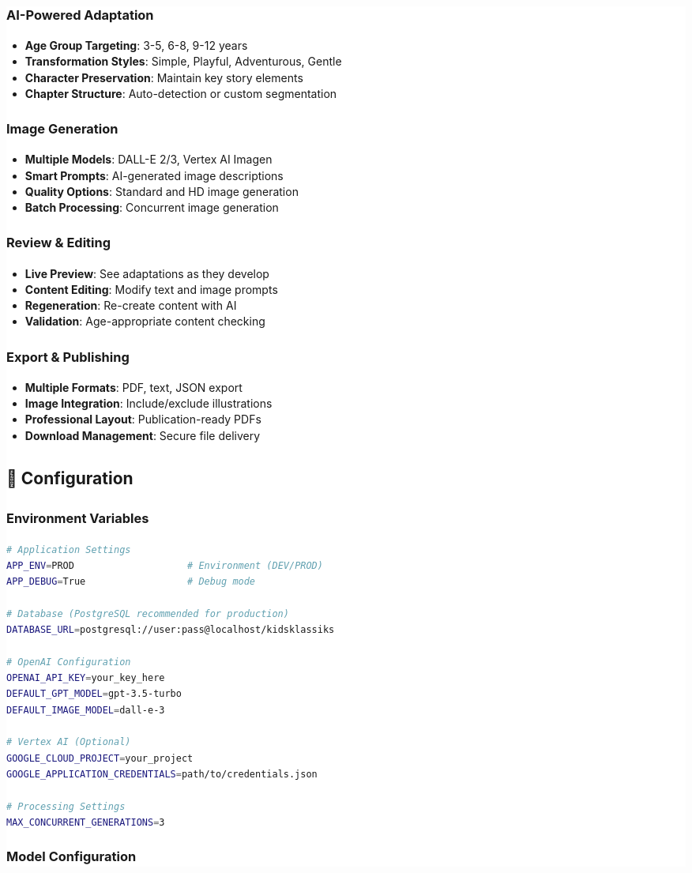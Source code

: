 ### **AI-Powered Adaptation**
- **Age Group Targeting**: 3-5, 6-8, 9-12 years
- **Transformation Styles**: Simple, Playful, Adventurous, Gentle
- **Character Preservation**: Maintain key story elements
- **Chapter Structure**: Auto-detection or custom segmentation

### **Image Generation**
- **Multiple Models**: DALL-E 2/3, Vertex AI Imagen
- **Smart Prompts**: AI-generated image descriptions
- **Quality Options**: Standard and HD image generation
- **Batch Processing**: Concurrent image generation

### **Review & Editing**
- **Live Preview**: See adaptations as they develop
- **Content Editing**: Modify text and image prompts
- **Regeneration**: Re-create content with AI
- **Validation**: Age-appropriate content checking

### **Export & Publishing**
- **Multiple Formats**: PDF, text, JSON export
- **Image Integration**: Include/exclude illustrations
- **Professional Layout**: Publication-ready PDFs
- **Download Management**: Secure file delivery

## 🔧 Configuration

### **Environment Variables**

```bash
# Application Settings
APP_ENV=PROD                    # Environment (DEV/PROD)
APP_DEBUG=True                  # Debug mode

# Database (PostgreSQL recommended for production)
DATABASE_URL=postgresql://user:pass@localhost/kidsklassiks

# OpenAI Configuration
OPENAI_API_KEY=your_key_here
DEFAULT_GPT_MODEL=gpt-3.5-turbo
DEFAULT_IMAGE_MODEL=dall-e-3

# Vertex AI (Optional)
GOOGLE_CLOUD_PROJECT=your_project
GOOGLE_APPLICATION_CREDENTIALS=path/to/credentials.json

# Processing Settings
MAX_CONCURRENT_GENERATIONS=3
```

### **Model Configuration**

